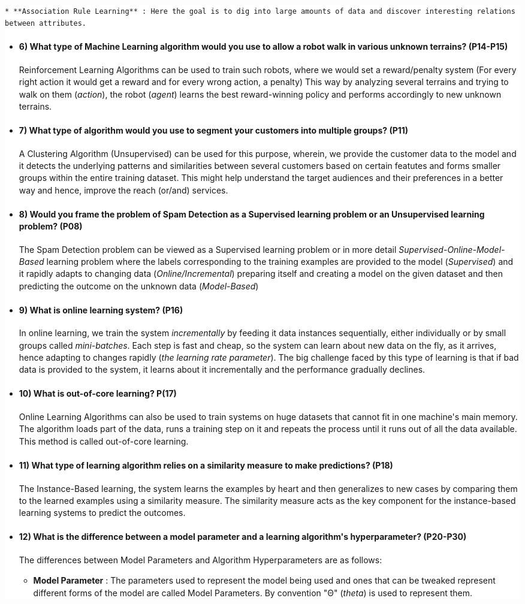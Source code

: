     * **Association Rule Learning** : Here the goal is to dig into large amounts of data and discover interesting relations between attributes.
    
- #### **6) What type of Machine Learning algorithm would you use to allow a robot walk in various unknown terrains? (P14-P15)**

    Reinforcement Learning Algorithms can be used to train such robots, where we would set a reward/penalty system (For every right action it would get a reward and for every wrong action, a penalty) This way by analyzing several terrains and trying to walk on them (*action*), the robot (*agent*) learns the best reward-winning policy and performs accordingly to new unknown terrains.

- #### **7) What type of algorithm would you use to segment your customers into multiple groups? (P11)**

    A Clustering Algorithm (Unsupervised) can be used for this purpose, wherein, we provide the customer data to the model and it detects the underlying patterns and similarities between several customers based on certain featutes and forms smaller groups within the entire training dataset. This might help understand the target audiences and their preferences in a better way and hence, improve the reach (or/and) services.

- #### **8) Would you frame the problem of Spam Detection as a Supervised learning problem or an Unsupervised learning problem? (P08)**

    The Spam Detection problem can be viewed as a Supervised learning problem or in more detail *Supervised-Online-Model-Based* learning problem where the labels corresponding to the training examples are provided to the model (*Supervised*) and it rapidly adapts to changing data (*Online/Incremental*) preparing itself and creating a model on the given dataset and then predicting the outcome on the unknown data (*Model-Based*)

- #### **9) What is online learning system? (P16)**

    In online learning, we train the system *incrementally* by feeding it data instances sequentially, either individually or by small groups called *mini-batches*. Each step is fast and cheap, so the system can learn about new data on the fly, as it arrives, hence adapting to changes rapidly (*the learning rate parameter*). The big challenge faced by this type of learning is that if bad data is provided to the system, it learns about it incrementally and the performance gradually declines.
    
- #### **10) What is out-of-core learning? P(17)**

    Online Learning Algorithms can also be used to train systems on huge datasets that cannot fit in one machine's main memory. The algorithm loads part of the data, runs a training step on it and repeats the process until it runs out of all the data available. This method is called out-of-core learning.
    
- #### **11) What type of learning algorithm relies on a similarity measure to make predictions? (P18)**

    The Instance-Based learning, the system learns the examples by heart and then generalizes to new cases by comparing them to the learned examples using a similarity measure. The similarity measure acts as the key component for the instance-based learning systems to predict the outcomes.
    
- #### **12) What is the difference between a model parameter and a learning algorithm's hyperparameter? (P20-P30)**

    The differences between Model Parameters and Algorithm Hyperparameters are as follows:
    - **Model Parameter** : The parameters used to represent the model being used and ones that can be tweaked represent different forms of the model are called Model Parameters. By convention "Θ" (*theta*) is used to represent them.

